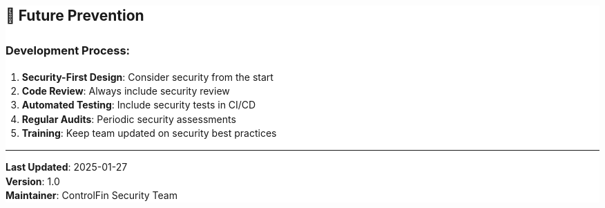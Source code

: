
## 🎯 Future Prevention

### Development Process:

1. **Security-First Design**: Consider security from the start
2. **Code Review**: Always include security review
3. **Automated Testing**: Include security tests in CI/CD
4. **Regular Audits**: Periodic security assessments
5. **Training**: Keep team updated on security best practices

---

**Last Updated**: 2025-01-27  
**Version**: 1.0  
**Maintainer**: ControlFin Security Team
